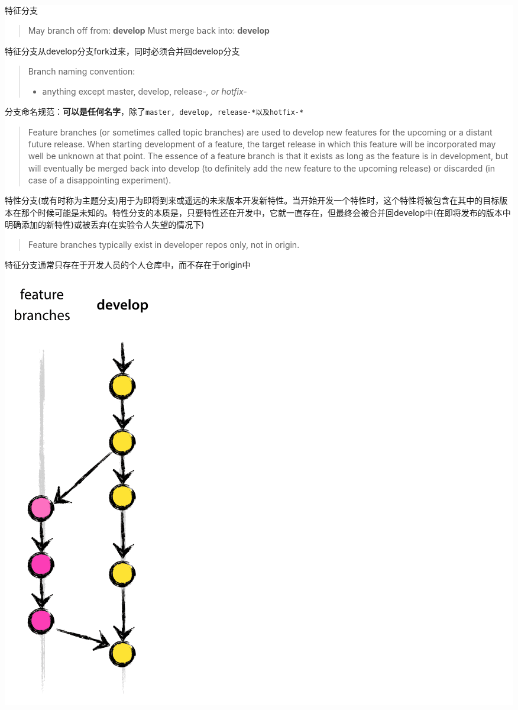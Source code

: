 特征分支

>May branch off from: **develop**
>Must merge back into: **develop**

特征分支从develop分支fork过来，同时必须合并回develop分支

>Branch naming convention:
>* anything except master, develop, release-*, or hotfix-*

分支命名规范：**可以是任何名字**，除了`master, develop, release-*以及hotfix-*`

>Feature branches (or sometimes called topic branches) are used to develop new features for the upcoming or a distant future release. When starting development of a feature, the target release in which this feature will be incorporated may well be unknown at that point. The essence of a feature branch is that it exists as long as the feature is in development, but will eventually be merged back into develop (to definitely add the new feature to the upcoming release) or discarded (in case of a disappointing experiment).

特性分支(或有时称为主题分支)用于为即将到来或遥远的未来版本开发新特性。当开始开发一个特性时，这个特性将被包含在其中的目标版本在那个时候可能是未知的。特性分支的本质是，只要特性还在开发中，它就一直存在，但最终会被合并回develop中(在即将发布的版本中明确添加的新特性)或被丢弃(在实验令人失望的情况下)

>Feature branches typically exist in developer repos only, not in origin.

特征分支通常只存在于开发人员的个人仓库中，而不存在于origin中

![](/imgs/gitflow/fb@2x.png)
